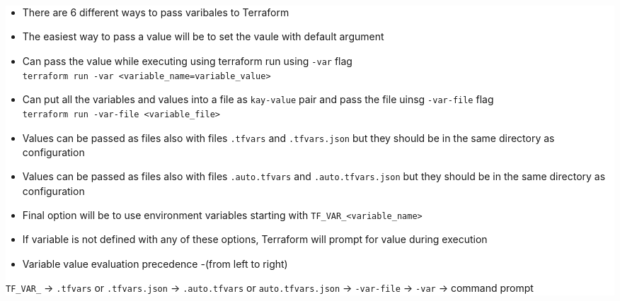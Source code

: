 - There are 6 different ways to pass varibales to Terraform
- The easiest way to pass a value will be to set the vaule with default argument
- Can pass the value while executing using terraform run using `-var` flag \
  `terraform run -var <variable_name=variable_value>`
- Can put all the variables and values into a file as `kay-value` pair and pass the file uinsg `-var-file` flag \
  `terraform run -var-file <variable_file>`
- Values can be passed as files also with files `.tfvars` and `.tfvars.json` but they should be in the same directory as configuration
- Values can be passed as files also with files `.auto.tfvars` and `.auto.tfvars.json` but they should be in the same directory as configuration
- Final option will be to use environment variables starting with `TF_VAR_<variable_name>`
- If variable is not defined with any of these options, Terraform will prompt for value during execution

- Variable value evaluation precedence -(from left to right)

`TF_VAR_` -> `.tfvars` or `.tfvars.json` -> `.auto.tfvars` or `auto.tfvars.json` -> `-var-file` -> `-var` -> command prompt
